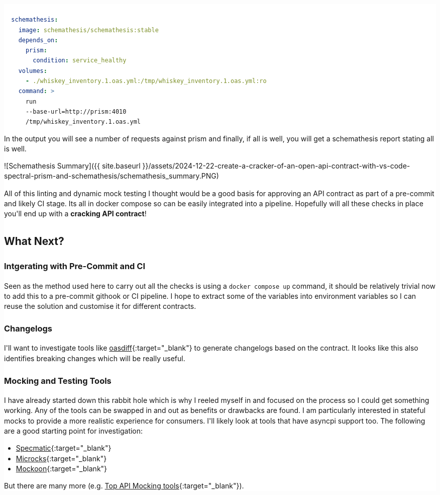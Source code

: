 ```yaml

  schemathesis:
    image: schemathesis/schemathesis:stable
    depends_on:
      prism:
        condition: service_healthy
    volumes:
      - ./whiskey_inventory.1.oas.yml:/tmp/whiskey_inventory.1.oas.yml:ro
    command: >
      run
      --base-url=http://prism:4010
      /tmp/whiskey_inventory.1.oas.yml
```

In the output you will see a number of requests against prism and finally, if all is well, you will get a schemathesis report stating all is well.

![Schemathesis Summary]({{ site.baseurl }}/assets/2024-12-22-create-a-cracker-of-an-open-api-contract-with-vs-code-spectral-prism-and-schemathesis/schemathesis_summary.PNG)

All of this linting and dynamic mock testing I thought would be a good basis for approving an API contract as part of a pre-commit and likely CI stage. Its all in docker compose so can be easily integrated into a pipeline. Hopefully will all these checks in place you'll end up with a **cracking API contract**!

## What Next?

### Intgerating with Pre-Commit and CI

Seen as the method used here to carry out all the checks is using a `docker compose up` command, it should be relatively trivial now to add this to a pre-commit githook or CI pipeline. I hope to extract some of the variables into environment variables so I can reuse the solution and customise it for different contracts.

### Changelogs

I'll want to investigate tools like [oasdiff](https://www.oasdiff.com/){:target="\_blank"} to generate changelogs based on the contract. It looks like this also identifies breaking changes which will be really useful.

### Mocking and Testing Tools

I have already started down this rabbit hole which is why I reeled myself in and focused on the process so I could get something working. Any of the tools can be swapped in and out as benefits or drawbacks are found. I am particularly interested in stateful mocks to provide a more realistic experience for consumers. I'll likely look at tools that have asyncpi support too. The following are a good starting point for investigation:

- [Specmatic](https://specmatic.io/){:target="\_blank"}
- [Microcks](https://microcks.io/){:target="\_blank"}
- [Mockoon](https://mockoon.com/){:target="\_blank"}

But there are many more (e.g. [Top API Mocking tools](https://speedscale.com/blog/api-mocking-tools/){:target="\_blank"}).
